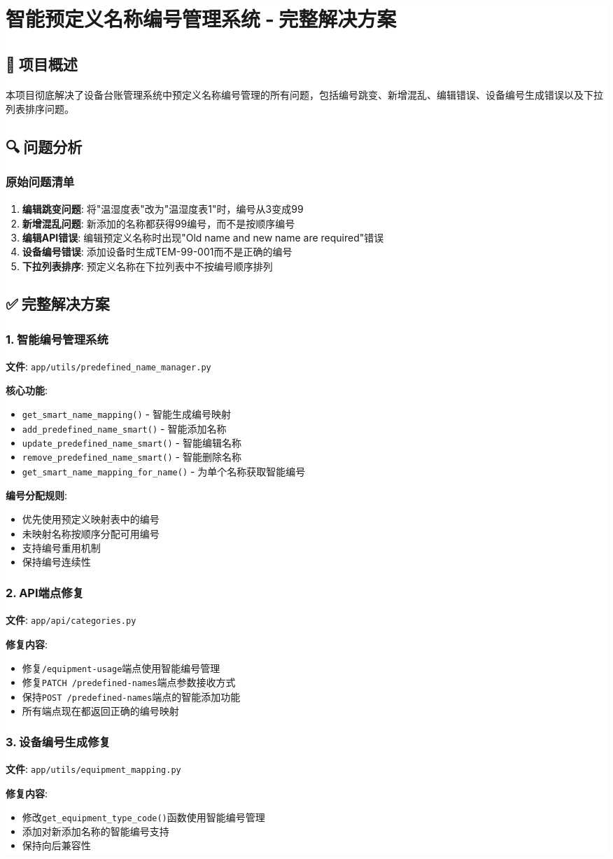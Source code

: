 # 智能预定义名称编号管理系统 - 完整解决方案

## 🎯 项目概述

本项目彻底解决了设备台账管理系统中预定义名称编号管理的所有问题，包括编号跳变、新增混乱、编辑错误、设备编号生成错误以及下拉列表排序问题。

## 🔍 问题分析

### 原始问题清单
1. **编辑跳变问题**: 将"温湿度表"改为"温湿度表1"时，编号从3变成99
2. **新增混乱问题**: 新添加的名称都获得99编号，而不是按顺序编号
3. **编辑API错误**: 编辑预定义名称时出现"Old name and new name are required"错误
4. **设备编号错误**: 添加设备时生成TEM-99-001而不是正确的编号
5. **下拉列表排序**: 预定义名称在下拉列表中不按编号顺序排列

## ✅ 完整解决方案

### 1. 智能编号管理系统
**文件**: `app/utils/predefined_name_manager.py`

**核心功能**:
- `get_smart_name_mapping()` - 智能生成编号映射
- `add_predefined_name_smart()` - 智能添加名称
- `update_predefined_name_smart()` - 智能编辑名称
- `remove_predefined_name_smart()` - 智能删除名称
- `get_smart_name_mapping_for_name()` - 为单个名称获取智能编号

**编号分配规则**:
- 优先使用预定义映射表中的编号
- 未映射名称按顺序分配可用编号
- 支持编号重用机制
- 保持编号连续性

### 2. API端点修复
**文件**: `app/api/categories.py`

**修复内容**:
- 修复`/equipment-usage`端点使用智能编号管理
- 修复`PATCH /predefined-names`端点参数接收方式
- 保持`POST /predefined-names`端点的智能添加功能
- 所有端点现在都返回正确的编号映射

### 3. 设备编号生成修复
**文件**: `app/utils/equipment_mapping.py`

**修复内容**:
- 修改`get_equipment_type_code()`函数使用智能编号管理
- 添加对新添加名称的智能编号支持
- 保持向后兼容性
